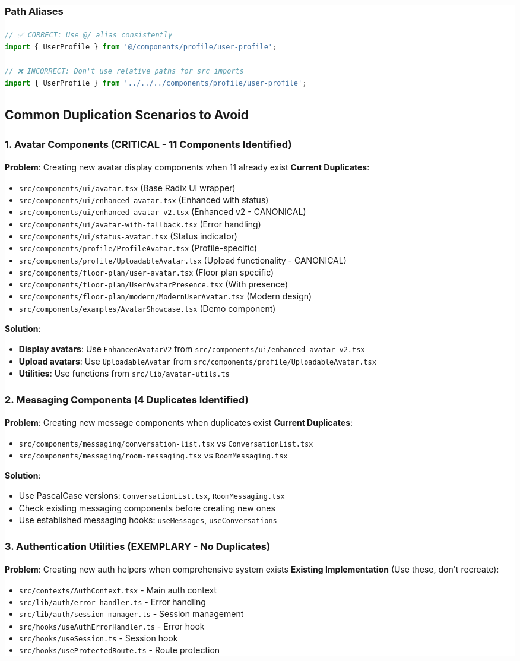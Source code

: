```typescript
```

### Path Aliases
```typescript
// ✅ CORRECT: Use @/ alias consistently
import { UserProfile } from '@/components/profile/user-profile';

// ❌ INCORRECT: Don't use relative paths for src imports
import { UserProfile } from '../../../components/profile/user-profile';
```

## Common Duplication Scenarios to Avoid

### 1. Avatar Components (CRITICAL - 11 Components Identified)
**Problem**: Creating new avatar display components when 11 already exist
**Current Duplicates**:
- `src/components/ui/avatar.tsx` (Base Radix UI wrapper)
- `src/components/ui/enhanced-avatar.tsx` (Enhanced with status)
- `src/components/ui/enhanced-avatar-v2.tsx` (Enhanced v2 - CANONICAL)
- `src/components/ui/avatar-with-fallback.tsx` (Error handling)
- `src/components/ui/status-avatar.tsx` (Status indicator)
- `src/components/profile/ProfileAvatar.tsx` (Profile-specific)
- `src/components/profile/UploadableAvatar.tsx` (Upload functionality - CANONICAL)
- `src/components/floor-plan/user-avatar.tsx` (Floor plan specific)
- `src/components/floor-plan/UserAvatarPresence.tsx` (With presence)
- `src/components/floor-plan/modern/ModernUserAvatar.tsx` (Modern design)
- `src/components/examples/AvatarShowcase.tsx` (Demo component)

**Solution**: 
- **Display avatars**: Use `EnhancedAvatarV2` from `src/components/ui/enhanced-avatar-v2.tsx`
- **Upload avatars**: Use `UploadableAvatar` from `src/components/profile/UploadableAvatar.tsx`
- **Utilities**: Use functions from `src/lib/avatar-utils.ts`

### 2. Messaging Components (4 Duplicates Identified)
**Problem**: Creating new message components when duplicates exist
**Current Duplicates**:
- `src/components/messaging/conversation-list.tsx` vs `ConversationList.tsx`
- `src/components/messaging/room-messaging.tsx` vs `RoomMessaging.tsx`

**Solution**: 
- Use PascalCase versions: `ConversationList.tsx`, `RoomMessaging.tsx`
- Check existing messaging components before creating new ones
- Use established messaging hooks: `useMessages`, `useConversations`

### 3. Authentication Utilities (EXEMPLARY - No Duplicates)
**Problem**: Creating new auth helpers when comprehensive system exists
**Existing Implementation** (Use these, don't recreate):
- `src/contexts/AuthContext.tsx` - Main auth context
- `src/lib/auth/error-handler.ts` - Error handling
- `src/lib/auth/session-manager.ts` - Session management
- `src/hooks/useAuthErrorHandler.ts` - Error hook
- `src/hooks/useSession.ts` - Session hook
- `src/hooks/useProtectedRoute.ts` - Route protection
